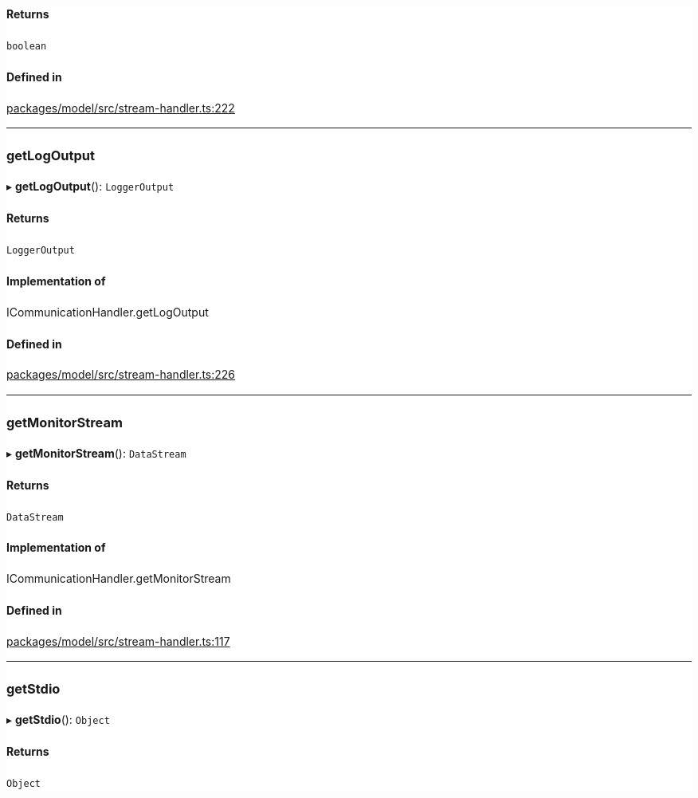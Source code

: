 #### Returns

`boolean`

#### Defined in

[packages/model/src/stream-handler.ts:222](https://github.com/scramjetorg/transform-hub/blob/HEAD/packages/model/src/stream-handler.ts#L222)

___

### getLogOutput

▸ **getLogOutput**(): `LoggerOutput`

#### Returns

`LoggerOutput`

#### Implementation of

ICommunicationHandler.getLogOutput

#### Defined in

[packages/model/src/stream-handler.ts:226](https://github.com/scramjetorg/transform-hub/blob/HEAD/packages/model/src/stream-handler.ts#L226)

___

### getMonitorStream

▸ **getMonitorStream**(): `DataStream`

#### Returns

`DataStream`

#### Implementation of

ICommunicationHandler.getMonitorStream

#### Defined in

[packages/model/src/stream-handler.ts:117](https://github.com/scramjetorg/transform-hub/blob/HEAD/packages/model/src/stream-handler.ts#L117)

___

### getStdio

▸ **getStdio**(): `Object`

#### Returns

`Object`
